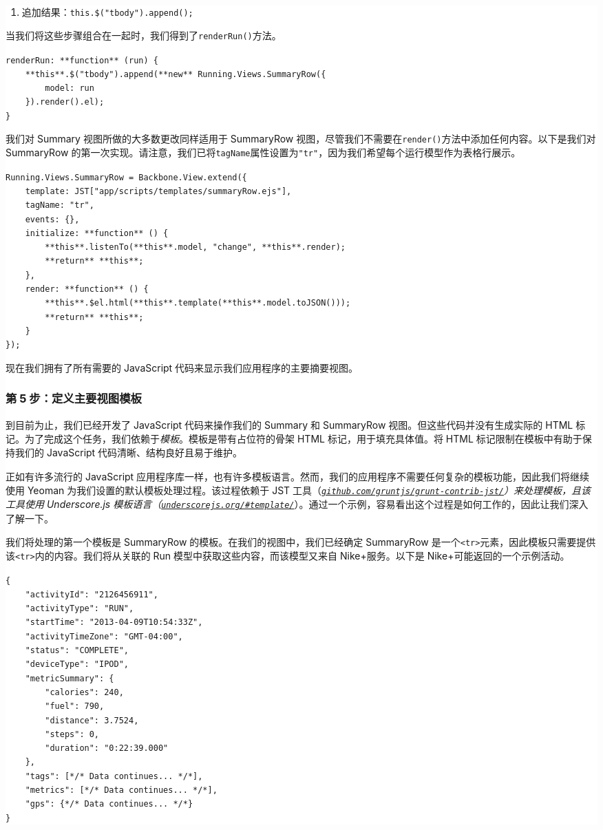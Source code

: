 1.  追加结果：`this.$("tbody").append();`

当我们将这些步骤组合在一起时，我们得到了`renderRun()`方法。

```
renderRun: **function** (run) {
    **this**.$("tbody").append(**new** Running.Views.SummaryRow({
        model: run
    }).render().el);
}
```

我们对 Summary 视图所做的大多数更改同样适用于 SummaryRow 视图，尽管我们不需要在`render()`方法中添加任何内容。以下是我们对 SummaryRow 的第一次实现。请注意，我们已将`tagName`属性设置为`"tr"`，因为我们希望每个运行模型作为表格行展示。

```
Running.Views.SummaryRow = Backbone.View.extend({
    template: JST["app/scripts/templates/summaryRow.ejs"],
    tagName: "tr",
    events: {},
    initialize: **function** () {
        **this**.listenTo(**this**.model, "change", **this**.render);
        **return** **this**;
    },
    render: **function** () {
        **this**.$el.html(**this**.template(**this**.model.toJSON()));
        **return** **this**;
    }
});
```

现在我们拥有了所有需要的 JavaScript 代码来显示我们应用程序的主要摘要视图。

### 第 5 步：定义主要视图模板

到目前为止，我们已经开发了 JavaScript 代码来操作我们的 Summary 和 SummaryRow 视图。但这些代码并没有生成实际的 HTML 标记。为了完成这个任务，我们依赖于*模板*。模板是带有占位符的骨架 HTML 标记，用于填充具体值。将 HTML 标记限制在模板中有助于保持我们的 JavaScript 代码清晰、结构良好且易于维护。

正如有许多流行的 JavaScript 应用程序库一样，也有许多模板语言。然而，我们的应用程序不需要任何复杂的模板功能，因此我们将继续使用 Yeoman 为我们设置的默认模板处理过程。该过程依赖于 JST 工具（*[`github.com/gruntjs/grunt-contrib-jst/`](https://github.com/gruntjs/grunt-contrib-jst/)）*来处理模板，且该工具使用 Underscore.js 模板语言（*[`underscorejs.org/#template/`](http://underscorejs.org/#template/)*）。通过一个示例，容易看出这个过程是如何工作的，因此让我们深入了解一下。

我们将处理的第一个模板是 SummaryRow 的模板。在我们的视图中，我们已经确定 SummaryRow 是一个`<tr>`元素，因此模板只需要提供该`<tr>`内的内容。我们将从关联的 Run 模型中获取这些内容，而该模型又来自 Nike+服务。以下是 Nike+可能返回的一个示例活动。

```
{
    "activityId": "2126456911",
    "activityType": "RUN",
    "startTime": "2013-04-09T10:54:33Z",
    "activityTimeZone": "GMT-04:00",
    "status": "COMPLETE",
    "deviceType": "IPOD",
    "metricSummary": {
        "calories": 240,
        "fuel": 790,
        "distance": 3.7524,
        "steps": 0,
        "duration": "0:22:39.000"
    },
    "tags": [*/* Data continues... */*],
    "metrics": [*/* Data continues... */*],
    "gps": {*/* Data continues... */*}
}
```
